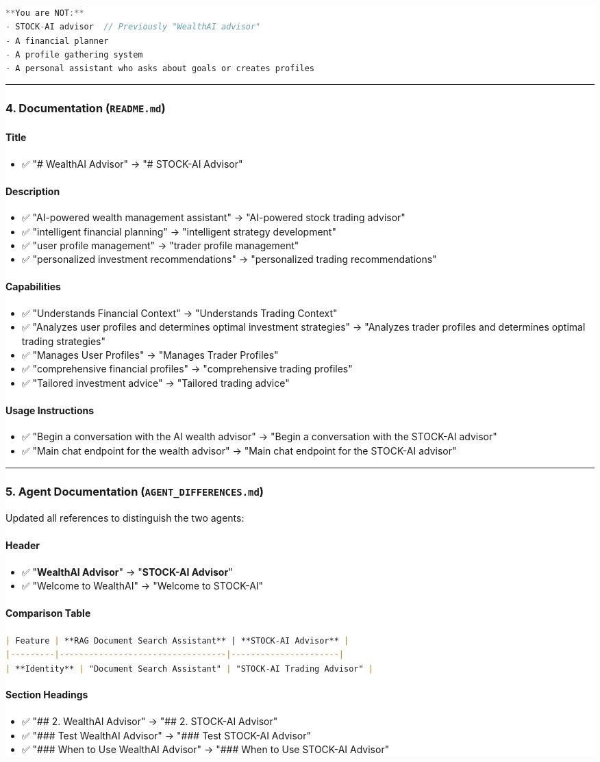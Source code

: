 ```typescript
**You are NOT:**
- STOCK-AI advisor  // Previously "WealthAI advisor"
- A financial planner
- A profile gathering system
- A personal assistant who asks about goals or creates profiles
```

---

### 4. **Documentation (`README.md`)**

#### Title
- ✅ "# WealthAI Advisor" → "# STOCK-AI Advisor"

#### Description
- ✅ "AI-powered wealth management assistant" → "AI-powered stock trading advisor"
- ✅ "intelligent financial planning" → "intelligent strategy development"
- ✅ "user profile management" → "trader profile management"
- ✅ "personalized investment recommendations" → "personalized trading recommendations"

#### Capabilities
- ✅ "Understands Financial Context" → "Understands Trading Context"
- ✅ "Analyzes user profiles and determines optimal investment strategies" → "Analyzes trader profiles and determines optimal trading strategies"
- ✅ "Manages User Profiles" → "Manages Trader Profiles"
- ✅ "comprehensive financial profiles" → "comprehensive trading profiles"
- ✅ "Tailored investment advice" → "Tailored trading advice"

#### Usage Instructions
- ✅ "Begin a conversation with the AI wealth advisor" → "Begin a conversation with the STOCK-AI advisor"
- ✅ "Main chat endpoint for the wealth advisor" → "Main chat endpoint for the STOCK-AI advisor"

---

### 5. **Agent Documentation (`AGENT_DIFFERENCES.md`)**

Updated all references to distinguish the two agents:

#### Header
- ✅ "**WealthAI Advisor**" → "**STOCK-AI Advisor**"
- ✅ "Welcome to WealthAI" → "Welcome to STOCK-AI"

#### Comparison Table
```markdown
| Feature | **RAG Document Search Assistant** | **STOCK-AI Advisor** |
|---------|----------------------------------|----------------------|
| **Identity** | "Document Search Assistant" | "STOCK-AI Trading Advisor" |
```

#### Section Headings
- ✅ "## 2. WealthAI Advisor" → "## 2. STOCK-AI Advisor"
- ✅ "### Test WealthAI Advisor" → "### Test STOCK-AI Advisor"
- ✅ "### When to Use WealthAI Advisor" → "### When to Use STOCK-AI Advisor"
